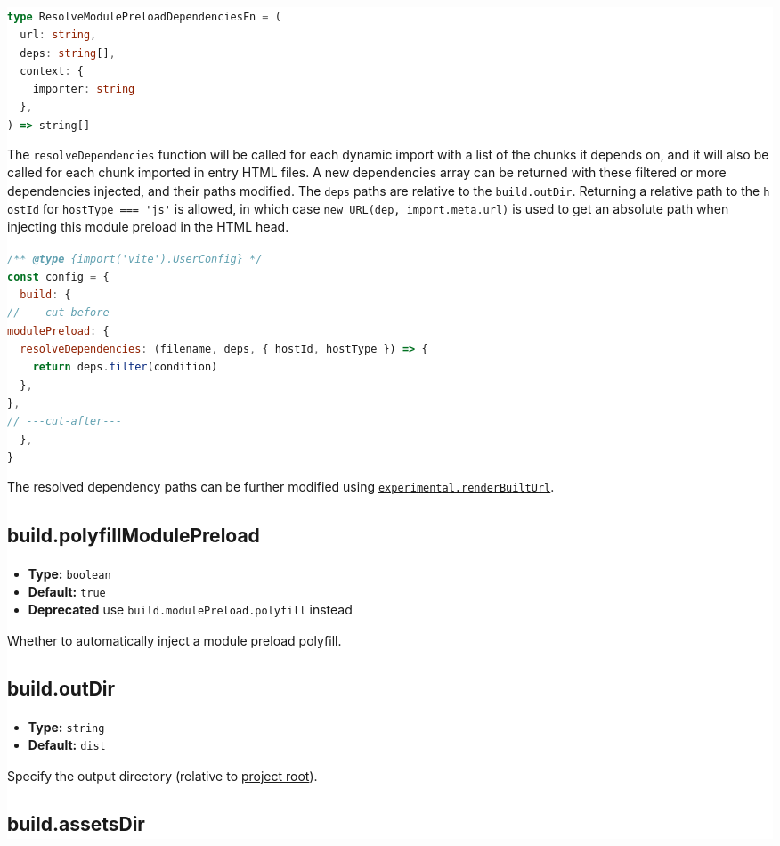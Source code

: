 ```ts
type ResolveModulePreloadDependenciesFn = (
  url: string,
  deps: string[],
  context: {
    importer: string
  },
) => string[]
```

The `resolveDependencies` function will be called for each dynamic import with a list of the chunks it depends on, and it will also be called for each chunk imported in entry HTML files. A new dependencies array can be returned with these filtered or more dependencies injected, and their paths modified. The `deps` paths are relative to the `build.outDir`. Returning a relative path to the `hostId` for `hostType === 'js'` is allowed, in which case `new URL(dep, import.meta.url)` is used to get an absolute path when injecting this module preload in the HTML head.


```js twoslash
/** @type {import('vite').UserConfig} */
const config = {
  build: {
// ---cut-before---
modulePreload: {
  resolveDependencies: (filename, deps, { hostId, hostType }) => {
    return deps.filter(condition)
  },
},
// ---cut-after---
  },
}
```


The resolved dependency paths can be further modified using [`experimental.renderBuiltUrl`](../guide/build.md#advanced-base-options).

## build.polyfillModulePreload

- **Type:** `boolean`
- **Default:** `true`
- **Deprecated** use `build.modulePreload.polyfill` instead

Whether to automatically inject a [module preload polyfill](https://guybedford.com/es-module-preloading-integrity#modulepreload-polyfill).

## build.outDir

- **Type:** `string`
- **Default:** `dist`

Specify the output directory (relative to [project root](/guide/#index-html-and-project-root)).

## build.assetsDir
